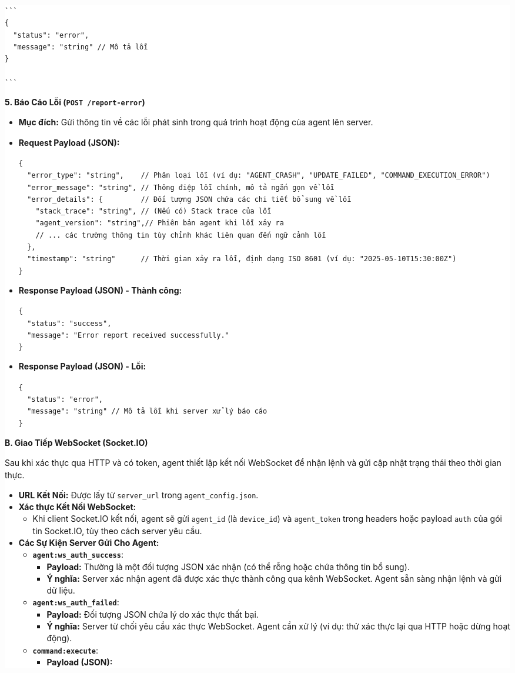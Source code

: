     ```
    {
      "status": "error",
      "message": "string" // Mô tả lỗi
    }
    
    ```
    

**5. Báo Cáo Lỗi (`POST /report-error`)**

- **Mục đích:** Gửi thông tin về các lỗi phát sinh trong quá trình hoạt động của agent lên server.
- **Request Payload (JSON):**
    
    ```
    {
      "error_type": "string",    // Phân loại lỗi (ví dụ: "AGENT_CRASH", "UPDATE_FAILED", "COMMAND_EXECUTION_ERROR")
      "error_message": "string", // Thông điệp lỗi chính, mô tả ngắn gọn về lỗi
      "error_details": {         // Đối tượng JSON chứa các chi tiết bổ sung về lỗi
        "stack_trace": "string", // (Nếu có) Stack trace của lỗi
        "agent_version": "string",// Phiên bản agent khi lỗi xảy ra
        // ... các trường thông tin tùy chỉnh khác liên quan đến ngữ cảnh lỗi
      },
      "timestamp": "string"      // Thời gian xảy ra lỗi, định dạng ISO 8601 (ví dụ: "2025-05-10T15:30:00Z")
    }
    
    ```
    
- **Response Payload (JSON) - Thành công:**
    
    ```
    {
      "status": "success",
      "message": "Error report received successfully."
    }
    
    ```
    
- **Response Payload (JSON) - Lỗi:**
    
    ```
    {
      "status": "error",
      "message": "string" // Mô tả lỗi khi server xử lý báo cáo
    }
    
    ```
    

**B. Giao Tiếp WebSocket (Socket.IO)**

Sau khi xác thực qua HTTP và có token, agent thiết lập kết nối WebSocket để nhận lệnh và gửi cập nhật trạng thái theo thời gian thực.

- **URL Kết Nối:** Được lấy từ `server_url` trong `agent_config.json`.
- **Xác thực Kết Nối WebSocket:**
    - Khi client Socket.IO kết nối, agent sẽ gửi `agent_id` (là `device_id`) và `agent_token` trong headers hoặc payload `auth` của gói tin Socket.IO, tùy theo cách server yêu cầu.
- **Các Sự Kiện Server Gửi Cho Agent:**
    - **`agent:ws_auth_success`**:
        - **Payload:** Thường là một đối tượng JSON xác nhận (có thể rỗng hoặc chứa thông tin bổ sung).
        - **Ý nghĩa:** Server xác nhận agent đã được xác thực thành công qua kênh WebSocket. Agent sẵn sàng nhận lệnh và gửi dữ liệu.
    - **`agent:ws_auth_failed`**:
        - **Payload:** Đối tượng JSON chứa lý do xác thực thất bại.
        - **Ý nghĩa:** Server từ chối yêu cầu xác thực WebSocket. Agent cần xử lý (ví dụ: thử xác thực lại qua HTTP hoặc dừng hoạt động).
    - **`command:execute`**:
        - **Payload (JSON):**